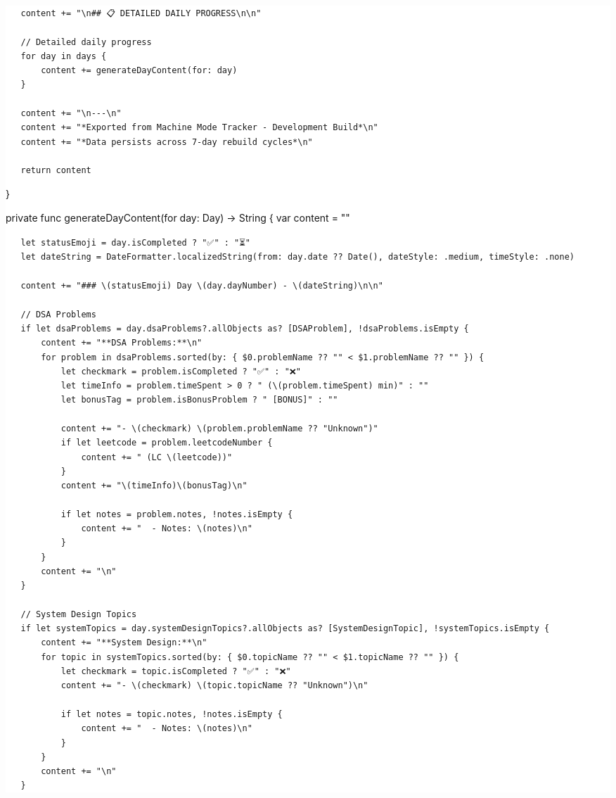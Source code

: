        content += "\n## 📋 DETAILED DAILY PROGRESS\n\n"
       
       // Detailed daily progress
       for day in days {
           content += generateDayContent(for: day)
       }
       
       content += "\n---\n"
       content += "*Exported from Machine Mode Tracker - Development Build*\n"
       content += "*Data persists across 7-day rebuild cycles*\n"
       
       return content
   }
   
   private func generateDayContent(for day: Day) -> String {
       var content = ""
       
       let statusEmoji = day.isCompleted ? "✅" : "⏳"
       let dateString = DateFormatter.localizedString(from: day.date ?? Date(), dateStyle: .medium, timeStyle: .none)
       
       content += "### \(statusEmoji) Day \(day.dayNumber) - \(dateString)\n\n"
       
       // DSA Problems
       if let dsaProblems = day.dsaProblems?.allObjects as? [DSAProblem], !dsaProblems.isEmpty {
           content += "**DSA Problems:**\n"
           for problem in dsaProblems.sorted(by: { $0.problemName ?? "" < $1.problemName ?? "" }) {
               let checkmark = problem.isCompleted ? "✅" : "❌"
               let timeInfo = problem.timeSpent > 0 ? " (\(problem.timeSpent) min)" : ""
               let bonusTag = problem.isBonusProblem ? " [BONUS]" : ""
               
               content += "- \(checkmark) \(problem.problemName ?? "Unknown")"
               if let leetcode = problem.leetcodeNumber {
                   content += " (LC \(leetcode))"
               }
               content += "\(timeInfo)\(bonusTag)\n"
               
               if let notes = problem.notes, !notes.isEmpty {
                   content += "  - Notes: \(notes)\n"
               }
           }
           content += "\n"
       }
       
       // System Design Topics
       if let systemTopics = day.systemDesignTopics?.allObjects as? [SystemDesignTopic], !systemTopics.isEmpty {
           content += "**System Design:**\n"
           for topic in systemTopics.sorted(by: { $0.topicName ?? "" < $1.topicName ?? "" }) {
               let checkmark = topic.isCompleted ? "✅" : "❌"
               content += "- \(checkmark) \(topic.topicName ?? "Unknown")\n"
               
               if let notes = topic.notes, !notes.isEmpty {
                   content += "  - Notes: \(notes)\n"
               }
           }
           content += "\n"
       }
       